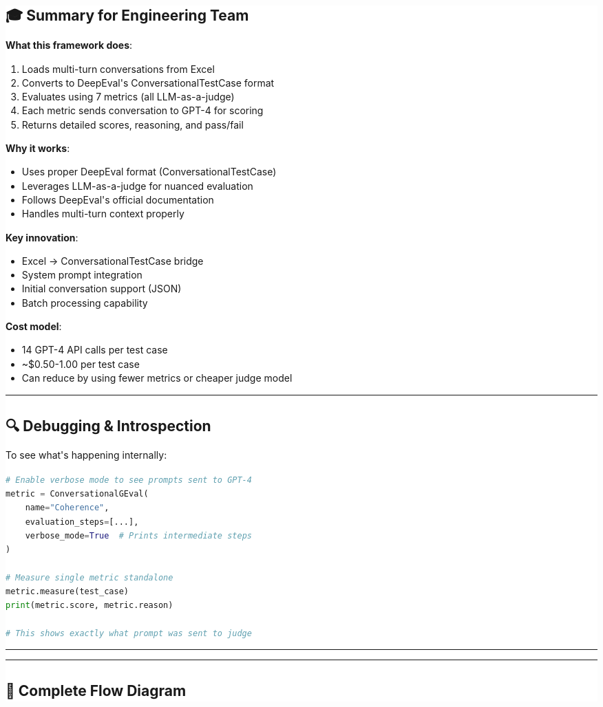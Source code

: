
## 🎓 Summary for Engineering Team

**What this framework does**:
1. Loads multi-turn conversations from Excel
2. Converts to DeepEval's ConversationalTestCase format
3. Evaluates using 7 metrics (all LLM-as-a-judge)
4. Each metric sends conversation to GPT-4 for scoring
5. Returns detailed scores, reasoning, and pass/fail

**Why it works**:
- Uses proper DeepEval format (ConversationalTestCase)
- Leverages LLM-as-a-judge for nuanced evaluation
- Follows DeepEval's official documentation
- Handles multi-turn context properly

**Key innovation**:
- Excel → ConversationalTestCase bridge
- System prompt integration
- Initial conversation support (JSON)
- Batch processing capability

**Cost model**:
- 14 GPT-4 API calls per test case
- ~$0.50-1.00 per test case
- Can reduce by using fewer metrics or cheaper judge model

---

## 🔍 Debugging & Introspection

To see what's happening internally:

```python
# Enable verbose mode to see prompts sent to GPT-4
metric = ConversationalGEval(
    name="Coherence",
    evaluation_steps=[...],
    verbose_mode=True  # Prints intermediate steps
)

# Measure single metric standalone
metric.measure(test_case)
print(metric.score, metric.reason)

# This shows exactly what prompt was sent to judge
```

---

---

## 🎯 Complete Flow Diagram
